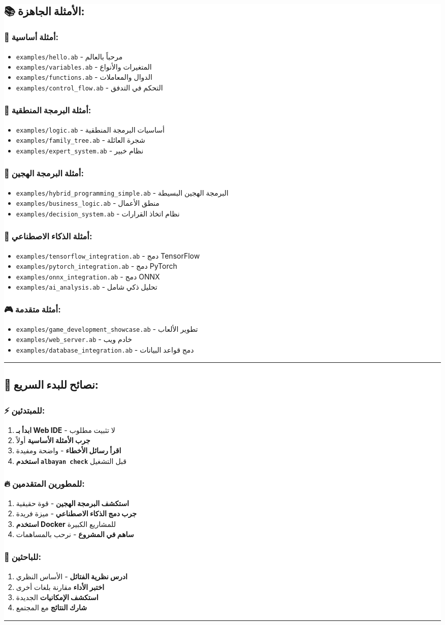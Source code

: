 
## 📚 **الأمثلة الجاهزة:**

### **🎯 أمثلة أساسية:**
- `examples/hello.ab` - مرحباً بالعالم
- `examples/variables.ab` - المتغيرات والأنواع
- `examples/functions.ab` - الدوال والمعاملات
- `examples/control_flow.ab` - التحكم في التدفق

### **🧠 أمثلة البرمجة المنطقية:**
- `examples/logic.ab` - أساسيات البرمجة المنطقية
- `examples/family_tree.ab` - شجرة العائلة
- `examples/expert_system.ab` - نظام خبير

### **🧬 أمثلة البرمجة الهجين:**
- `examples/hybrid_programming_simple.ab` - البرمجة الهجين البسيطة
- `examples/business_logic.ab` - منطق الأعمال
- `examples/decision_system.ab` - نظام اتخاذ القرارات

### **🤖 أمثلة الذكاء الاصطناعي:**
- `examples/tensorflow_integration.ab` - دمج TensorFlow
- `examples/pytorch_integration.ab` - دمج PyTorch
- `examples/onnx_integration.ab` - دمج ONNX
- `examples/ai_analysis.ab` - تحليل ذكي شامل

### **🎮 أمثلة متقدمة:**
- `examples/game_development_showcase.ab` - تطوير الألعاب
- `examples/web_server.ab` - خادم ويب
- `examples/database_integration.ab` - دمج قواعد البيانات

---

## 🚀 **نصائح للبدء السريع:**

### **⚡ للمبتدئين:**
1. **ابدأ بـ Web IDE** - لا تثبيت مطلوب
2. **جرب الأمثلة الأساسية** أولاً
3. **اقرأ رسائل الأخطاء** - واضحة ومفيدة
4. **استخدم `albayan check`** قبل التشغيل

### **🔥 للمطورين المتقدمين:**
1. **استكشف البرمجة الهجين** - قوة حقيقية
2. **جرب دمج الذكاء الاصطناعي** - ميزة فريدة
3. **استخدم Docker** للمشاريع الكبيرة
4. **ساهم في المشروع** - نرحب بالمساهمات

### **🧬 للباحثين:**
1. **ادرس نظرية الفتائل** - الأساس النظري
2. **اختبر الأداء** مقارنة بلغات أخرى
3. **استكشف الإمكانيات** الجديدة
4. **شارك النتائج** مع المجتمع

---